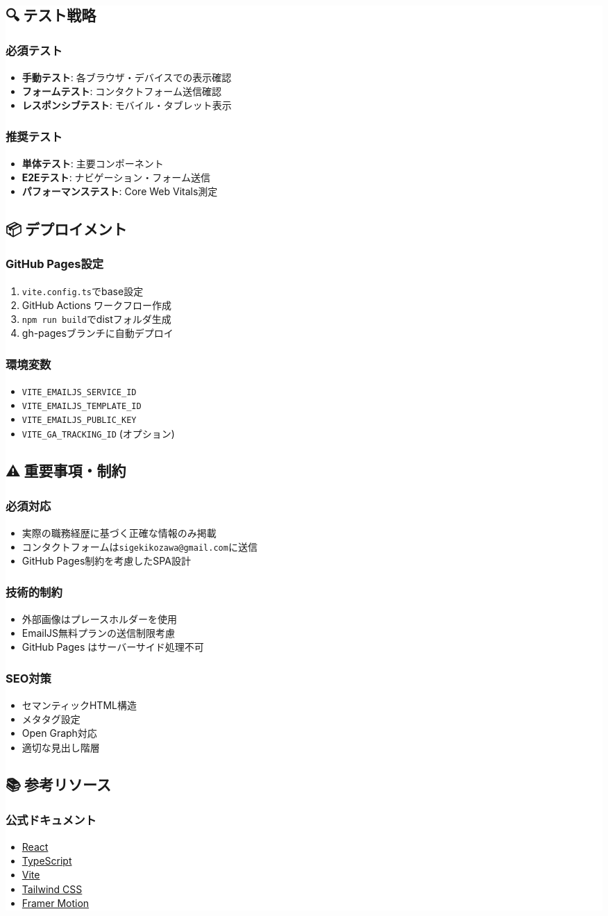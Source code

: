 ## 🔍 テスト戦略

### 必須テスト
- **手動テスト**: 各ブラウザ・デバイスでの表示確認
- **フォームテスト**: コンタクトフォーム送信確認
- **レスポンシブテスト**: モバイル・タブレット表示

### 推奨テスト
- **単体テスト**: 主要コンポーネント
- **E2Eテスト**: ナビゲーション・フォーム送信
- **パフォーマンステスト**: Core Web Vitals測定

## 📦 デプロイメント

### GitHub Pages設定
1. `vite.config.ts`でbase設定
2. GitHub Actions ワークフロー作成
3. `npm run build`でdistフォルダ生成
4. gh-pagesブランチに自動デプロイ

### 環境変数
- `VITE_EMAILJS_SERVICE_ID`
- `VITE_EMAILJS_TEMPLATE_ID`
- `VITE_EMAILJS_PUBLIC_KEY`
- `VITE_GA_TRACKING_ID` (オプション)

## ⚠️ 重要事項・制約

### 必須対応
- 実際の職務経歴に基づく正確な情報のみ掲載
- コンタクトフォームは`sigekikozawa@gmail.com`に送信
- GitHub Pages制約を考慮したSPA設計

### 技術的制約
- 外部画像はプレースホルダーを使用
- EmailJS無料プランの送信制限考慮
- GitHub Pages はサーバーサイド処理不可

### SEO対策
- セマンティックHTML構造
- メタタグ設定
- Open Graph対応
- 適切な見出し階層

## 📚 参考リソース

### 公式ドキュメント
- [React](https://react.dev/)
- [TypeScript](https://www.typescriptlang.org/)
- [Vite](https://vitejs.dev/)
- [Tailwind CSS](https://tailwindcss.com/)
- [Framer Motion](https://www.framer.com/motion/)
